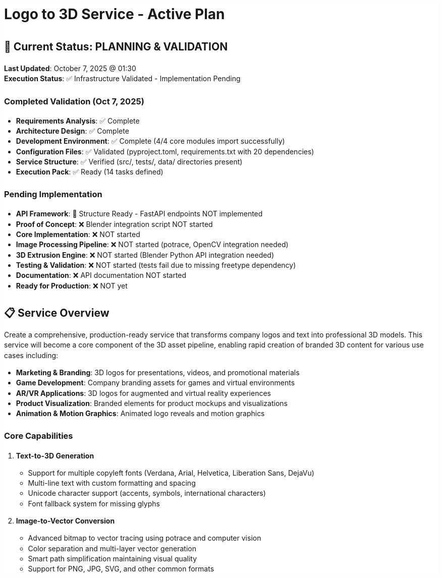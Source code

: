 # Logo to 3D Service - Active Plan

## 🎯 **Current Status: PLANNING & VALIDATION**
**Last Updated**: October 7, 2025 @ 01:30  
**Execution Status**: ✅ Infrastructure Validated - Implementation Pending

### **Completed Validation (Oct 7, 2025)**
- **Requirements Analysis**: ✅ Complete
- **Architecture Design**: ✅ Complete
- **Development Environment**: ✅ Complete (4/4 core modules import successfully)
- **Configuration Files**: ✅ Validated (pyproject.toml, requirements.txt with 20 dependencies)
- **Service Structure**: ✅ Verified (src/, tests/, data/ directories present)
- **Execution Pack**: ✅ Ready (14 tasks defined)

### **Pending Implementation**
- **API Framework**: 🔄 Structure Ready - FastAPI endpoints NOT implemented
- **Proof of Concept**: ❌ Blender integration script NOT started
- **Core Implementation**: ❌ NOT started
- **Image Processing Pipeline**: ❌ NOT started (potrace, OpenCV integration needed)
- **3D Extrusion Engine**: ❌ NOT started (Blender Python API integration needed)
- **Testing & Validation**: ❌ NOT started (tests fail due to missing freetype dependency)
- **Documentation**: ❌ API documentation NOT started
- **Ready for Production**: ❌ NOT yet

## 📋 **Service Overview**

Create a comprehensive, production-ready service that transforms company logos and text into professional 3D models. This service will become a core component of the 3D asset pipeline, enabling rapid creation of branded 3D content for various use cases including:

- **Marketing & Branding**: 3D logos for presentations, videos, and promotional materials
- **Game Development**: Company branding assets for games and virtual environments
- **AR/VR Applications**: 3D logos for augmented and virtual reality experiences
- **Product Visualization**: Branded elements for product mockups and visualizations
- **Animation & Motion Graphics**: Animated logo reveals and motion graphics

### **Core Capabilities**

1. **Text-to-3D Generation**
   - Support for multiple copyleft fonts (Verdana, Arial, Helvetica, Liberation Sans, DejaVu)
   - Multi-line text with custom formatting and spacing
   - Unicode character support (accents, symbols, international characters)
   - Font fallback system for missing glyphs

2. **Image-to-Vector Conversion**
   - Advanced bitmap to vector tracing using potrace and computer vision
   - Color separation and multi-layer vector generation
   - Smart path simplification maintaining visual quality
   - Support for PNG, JPG, SVG, and other common formats

